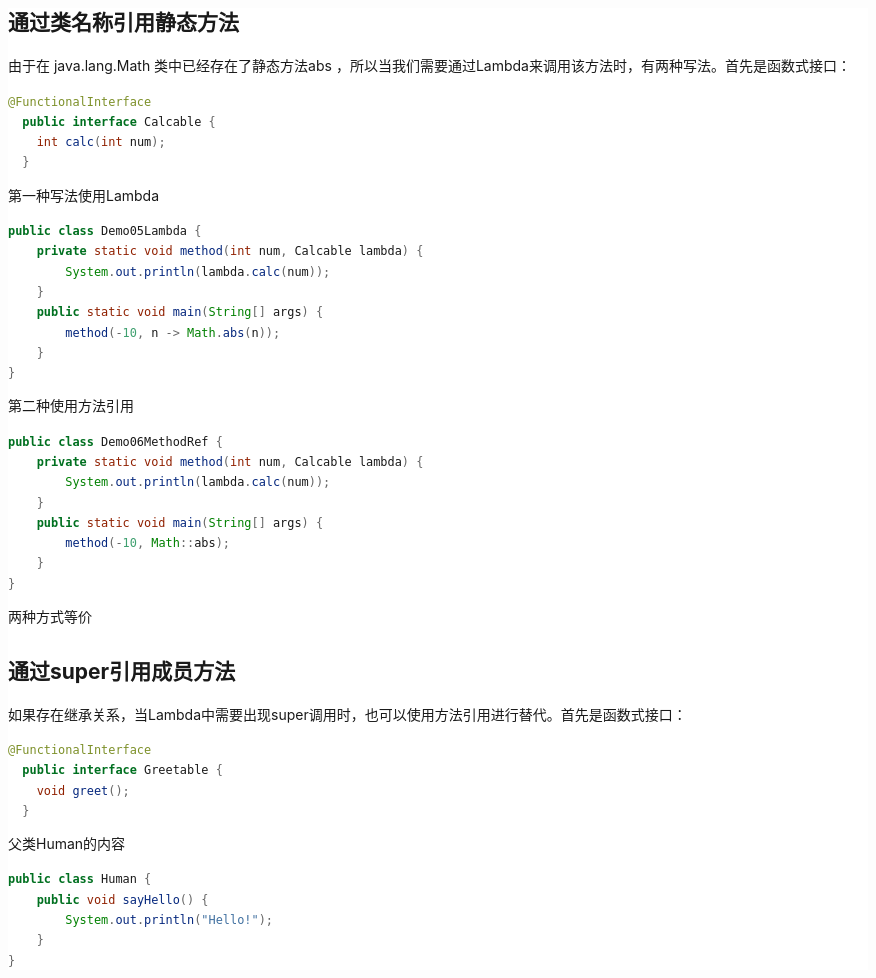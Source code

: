 ## 通过类名称引用静态方法

由于在 java.lang.Math 类中已经存在了静态方法abs ，所以当我们需要通过Lambda来调用该方法时，有两种写法。首先是函数式接口：

```java
@FunctionalInterface
  public interface Calcable {
    int calc(int num);
  }
```

第一种写法使用Lambda

```java
public class Demo05Lambda {
    private static void method(int num, Calcable lambda) {
        System.out.println(lambda.calc(num));
    }
    public static void main(String[] args) {
        method(-10, n -> Math.abs(n));
    }
}
```

第二种使用方法引用

```java
public class Demo06MethodRef {
    private static void method(int num, Calcable lambda) {
        System.out.println(lambda.calc(num));
    }
    public static void main(String[] args) {
        method(-10, Math::abs);
    }
}
```

两种方式等价

## 通过super引用成员方法

如果存在继承关系，当Lambda中需要出现super调用时，也可以使用方法引用进行替代。首先是函数式接口：

```java
@FunctionalInterface
  public interface Greetable {
    void greet();
  }
```

父类Human的内容

```java
public class Human {
    public void sayHello() {
        System.out.println("Hello!");
    }
}
```
